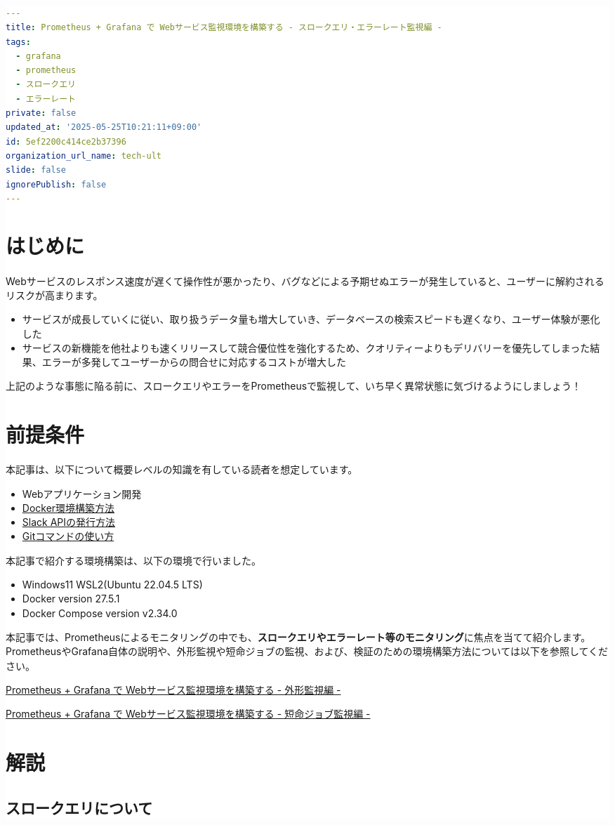 ```yaml
---
title: Prometheus + Grafana で Webサービス監視環境を構築する - スロークエリ・エラーレート監視編 -
tags:
  - grafana
  - prometheus
  - スロークエリ
  - エラーレート
private: false
updated_at: '2025-05-25T10:21:11+09:00'
id: 5ef2200c414ce2b37396
organization_url_name: tech-ult
slide: false
ignorePublish: false
---
```

# はじめに

Webサービスのレスポンス速度が遅くて操作性が悪かったり、バグなどによる予期せぬエラーが発生していると、ユーザーに解約されるリスクが高まります。

- サービスが成長していくに従い、取り扱うデータ量も増大していき、データベースの検索スピードも遅くなり、ユーザー体験が悪化した
- サービスの新機能を他社よりも速くリリースして競合優位性を強化するため、クオリティーよりもデリバリーを優先してしまった結果、エラーが多発してユーザーからの問合せに対応するコストが増大した

上記のような事態に陥る前に、スロークエリやエラーをPrometheusで監視して、いち早く異常状態に気づけるようにしましょう！

# 前提条件

本記事は、以下について概要レベルの知識を有している読者を想定しています。

- Webアプリケーション開発
- [Docker環境構築方法](https://docs.docker.jp/index.html)
- [Slack APIの発行方法](https://api.slack.com/messaging/webhooks)
- [Gitコマンドの使い方](https://docs.github.com/ja/repositories/creating-and-managing-repositories/cloning-a-repository)

本記事で紹介する環境構築は、以下の環境で行いました。

- Windows11 WSL2(Ubuntu 22.04.5 LTS)
- Docker version 27.5.1
- Docker Compose version v2.34.0

本記事では、Prometheusによるモニタリングの中でも、**スロークエリやエラーレート等のモニタリング**に焦点を当てて紹介します。
PrometheusやGrafana自体の説明や、外形監視や短命ジョブの監視、および、検証のための環境構築方法については以下を参照してください。

[Prometheus + Grafana で Webサービス監視環境を構築する - 外形監視編 -](https://qiita.com/rharuki-tech-ult/items/b2e4cdf81e2bc97c6007)

[Prometheus + Grafana で Webサービス監視環境を構築する - 短命ジョブ監視編 -](https://qiita.com/rharuki-tech-ult/items/23381a9a555a44e9aeb6)

# 解説
## スロークエリについて
